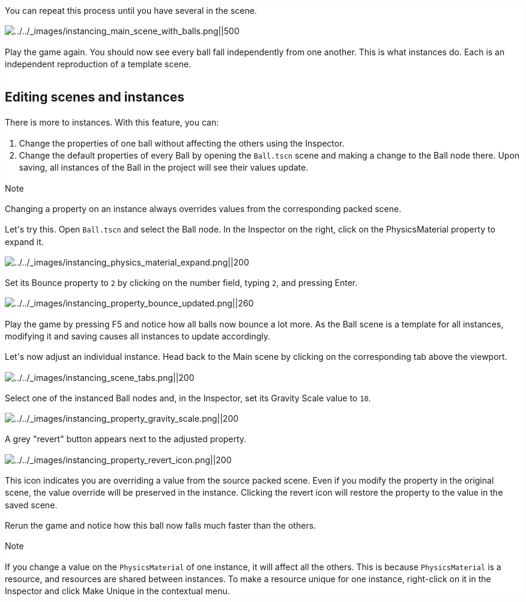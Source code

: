You can repeat this process until you have several in the scene.

![../../_images/instancing_main_scene_with_balls.png||500](https://docs.godotengine.org/en/stable/_images/instancing_main_scene_with_balls.png)

Play the game again. You should now see every ball fall independently from one another. This is what instances do. Each is an independent reproduction of a template scene.

## Editing scenes and instances

There is more to instances. With this feature, you can:

1.  Change the properties of one ball without affecting the others using the Inspector.
2.  Change the default properties of every Ball by opening the `Ball.tscn` scene and making a change to the Ball node there. Upon saving, all instances of the Ball in the project will see their values update.

> [!Note]
> Changing a property on an instance always overrides values from the corresponding packed scene.

Let's try this. Open `Ball.tscn` and select the Ball node. In the Inspector on the right, click on the PhysicsMaterial property to expand it.

![../../_images/instancing_physics_material_expand.png||200](https://docs.godotengine.org/en/stable/_images/instancing_physics_material_expand.png)

Set its Bounce property to `2` by clicking on the number field, typing `2`, and pressing Enter.

![../../_images/instancing_property_bounce_updated.png||260](https://docs.godotengine.org/en/stable/_images/instancing_property_bounce_updated.png)

Play the game by pressing F5 and notice how all balls now bounce a lot more. As the Ball scene is a template for all instances, modifying it and saving causes all instances to update accordingly.

Let's now adjust an individual instance. Head back to the Main scene by clicking on the corresponding tab above the viewport.

![../../_images/instancing_scene_tabs.png||200](https://docs.godotengine.org/en/stable/_images/instancing_scene_tabs.png)

Select one of the instanced Ball nodes and, in the Inspector, set its Gravity Scale value to `10`.

![../../_images/instancing_property_gravity_scale.png||200](https://docs.godotengine.org/en/stable/_images/instancing_property_gravity_scale.png)

A grey "revert" button appears next to the adjusted property.

![../../_images/instancing_property_revert_icon.png||200](https://docs.godotengine.org/en/stable/_images/instancing_property_revert_icon.png)

This icon indicates you are overriding a value from the source packed scene. Even if you modify the property in the original scene, the value override will be preserved in the instance. Clicking the revert icon will restore the property to the value in the saved scene.

Rerun the game and notice how this ball now falls much faster than the others.

> [!Note]
> If you change a value on the `PhysicsMaterial` of one instance, it will affect all the others. This is because `PhysicsMaterial` is a resource, and resources are shared between instances. To make a resource unique for one instance, right-click on it in the Inspector and click Make Unique in the contextual menu.
